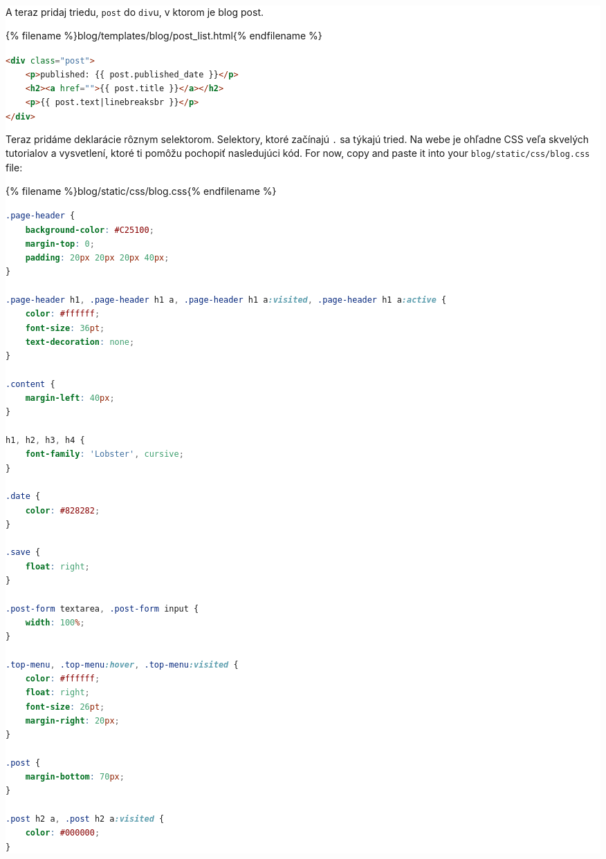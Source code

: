 A teraz pridaj triedu, `post` do `div`u, v ktorom je blog post.

{% filename %}blog/templates/blog/post_list.html{% endfilename %}

```html
<div class="post">
    <p>published: {{ post.published_date }}</p>
    <h2><a href="">{{ post.title }}</a></h2>
    <p>{{ post.text|linebreaksbr }}</p>
</div>
```

Teraz pridáme deklarácie rôznym selektorom. Selektory, ktoré začínajú `.` sa týkajú tried. Na webe je ohľadne CSS veľa skvelých tutorialov a vysvetlení, ktoré ti pomôžu pochopiť nasledujúci kód. For now, copy and paste it into your `blog/static/css/blog.css` file:

{% filename %}blog/static/css/blog.css{% endfilename %}

```css
.page-header {
    background-color: #C25100;
    margin-top: 0;
    padding: 20px 20px 20px 40px;
}

.page-header h1, .page-header h1 a, .page-header h1 a:visited, .page-header h1 a:active {
    color: #ffffff;
    font-size: 36pt;
    text-decoration: none;
}

.content {
    margin-left: 40px;
}

h1, h2, h3, h4 {
    font-family: 'Lobster', cursive;
}

.date {
    color: #828282;
}

.save {
    float: right;
}

.post-form textarea, .post-form input {
    width: 100%;
}

.top-menu, .top-menu:hover, .top-menu:visited {
    color: #ffffff;
    float: right;
    font-size: 26pt;
    margin-right: 20px;
}

.post {
    margin-bottom: 70px;
}

.post h2 a, .post h2 a:visited {
    color: #000000;
}
```
